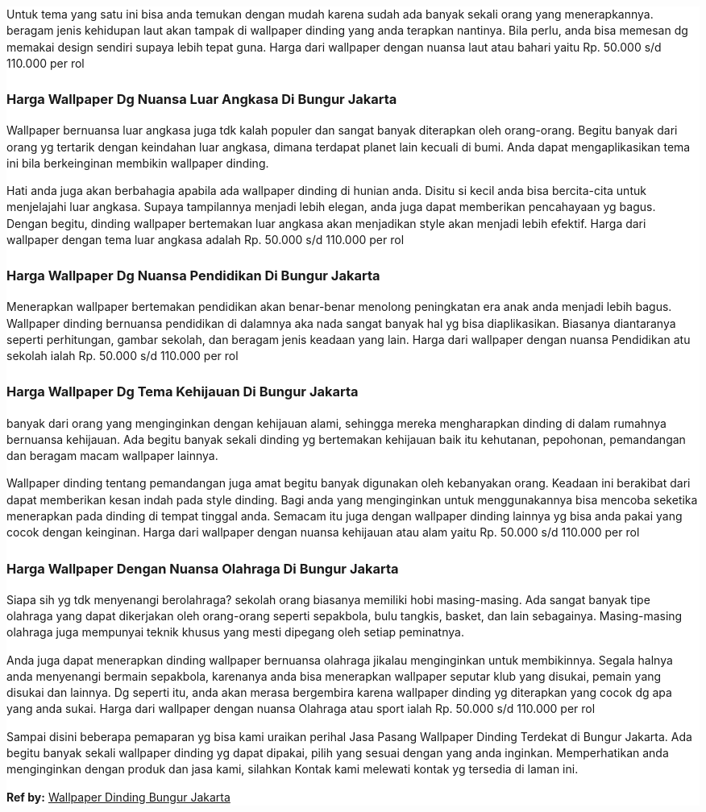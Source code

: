 Untuk tema yang satu ini bisa anda temukan dengan mudah karena sudah ada banyak sekali orang yang menerapkannya. beragam jenis kehidupan laut akan tampak di wallpaper dinding yang anda terapkan nantinya. Bila perlu, anda bisa memesan dg memakai design sendiri supaya lebih tepat guna. Harga dari wallpaper dengan nuansa laut atau bahari yaitu Rp. 50.000 s/d 110.000 per rol

### Harga Wallpaper Dg Nuansa Luar Angkasa Di Bungur Jakarta

Wallpaper bernuansa luar angkasa juga tdk kalah populer dan sangat banyak diterapkan oleh orang-orang. Begitu banyak dari orang yg tertarik dengan keindahan luar angkasa, dimana terdapat planet lain kecuali di bumi. Anda dapat mengaplikasikan tema ini bila berkeinginan membikin wallpaper dinding.

Hati anda juga akan berbahagia apabila ada wallpaper dinding di hunian anda. Disitu si kecil anda bisa bercita-cita untuk menjelajahi luar angkasa. Supaya tampilannya menjadi lebih elegan, anda juga dapat memberikan pencahayaan yg bagus. Dengan begitu, dinding wallpaper bertemakan luar angkasa akan menjadikan style akan menjadi lebih efektif. Harga dari wallpaper dengan tema luar angkasa adalah Rp. 50.000 s/d 110.000 per rol

### Harga Wallpaper Dg Nuansa Pendidikan Di Bungur Jakarta

Menerapkan wallpaper bertemakan pendidikan akan benar-benar menolong peningkatan era anak anda menjadi lebih bagus. Wallpaper dinding bernuansa pendidikan di dalamnya aka nada sangat banyak hal yg bisa diaplikasikan. Biasanya diantaranya seperti perhitungan, gambar sekolah, dan beragam jenis keadaan yang lain. Harga dari wallpaper dengan nuansa Pendidikan atu sekolah ialah Rp. 50.000 s/d 110.000 per rol

### Harga Wallpaper Dg Tema Kehijauan Di Bungur Jakarta

banyak dari orang yang menginginkan dengan kehijauan alami, sehingga mereka mengharapkan dinding di dalam rumahnya bernuansa kehijauan. Ada begitu banyak sekali dinding yg bertemakan kehijauan baik itu kehutanan, pepohonan, pemandangan dan beragam macam wallpaper lainnya.

Wallpaper dinding tentang pemandangan juga amat begitu banyak digunakan oleh kebanyakan orang. Keadaan ini berakibat dari dapat memberikan kesan indah pada style dinding. Bagi anda yang menginginkan untuk menggunakannya bisa mencoba seketika menerapkan pada dinding di tempat tinggal anda. Semacam itu juga dengan wallpaper dinding lainnya yg bisa anda pakai yang cocok dengan keinginan. Harga dari wallpaper dengan nuansa kehijauan atau alam yaitu Rp. 50.000 s/d 110.000 per rol

### Harga Wallpaper Dengan Nuansa Olahraga Di Bungur Jakarta

Siapa sih yg tdk menyenangi berolahraga? sekolah orang biasanya memiliki hobi masing-masing. Ada sangat banyak tipe olahraga yang dapat dikerjakan oleh orang-orang seperti sepakbola, bulu tangkis, basket, dan lain sebagainya. Masing-masing olahraga juga mempunyai teknik khusus yang mesti dipegang oleh setiap peminatnya.

Anda juga dapat menerapkan dinding wallpaper bernuansa olahraga jikalau menginginkan untuk membikinnya. Segala halnya anda menyenangi bermain sepakbola, karenanya anda bisa menerapkan wallpaper seputar klub yang disukai, pemain yang disukai dan lainnya. Dg seperti itu, anda akan merasa bergembira karena wallpaper dinding yg diterapkan yang cocok dg apa yang anda sukai. Harga dari wallpaper dengan nuansa Olahraga atau sport ialah Rp. 50.000 s/d 110.000 per rol

Sampai disini beberapa pemaparan yg bisa kami uraikan perihal Jasa Pasang Wallpaper Dinding Terdekat di Bungur Jakarta. Ada begitu banyak sekali wallpaper dinding yg dapat dipakai, pilih yang sesuai dengan yang anda inginkan. Memperhatikan anda menginginkan dengan produk dan jasa kami, silahkan Kontak kami melewati kontak yg tersedia di laman ini.

**Ref by:** [Wallpaper Dinding Bungur Jakarta](https://id.wikipedia.org/wiki/Wallpaper)
